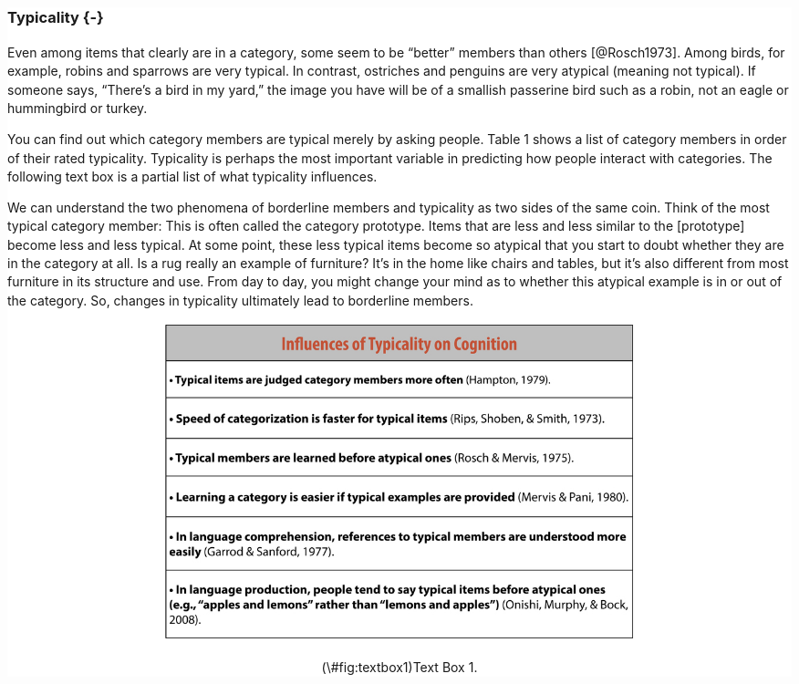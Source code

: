 ### Typicality {-}

Even among items that clearly are in a category, some seem to be “better” members than others [@Rosch1973]. Among birds, for example, robins and sparrows are very typical. In contrast, ostriches and penguins are very atypical (meaning not typical). If someone says, “There’s a bird in my yard,” the image you have will be of a smallish passerine bird such as a robin, not an eagle or hummingbird or turkey.

You can find out which category members are typical merely by asking people. Table 1 shows a list of category members in order of their rated typicality. Typicality is perhaps the most important variable in predicting how people interact with categories. The following text box is a partial list of what typicality influences.

We can understand the two phenomena of borderline members and typicality as two sides of the same coin. Think of the most typical category member: This is often called the category prototype. Items that are less and less similar to the [prototype] become less and less typical. At some point, these less typical items become so atypical that you start to doubt whether they are in the category at all. Is a rug really an example of furniture? It’s in the home like chairs and tables, but it’s also different from most furniture in its structure and use. From day to day, you might change your mind as to whether this atypical example is in or out of the category. So, changes in typicality ultimately lead to borderline members.

<div class="figure" style="text-align: center">
<img src="images/ch7/textbox1.jpg" alt="Text Box 1." width="60%" />
<p class="caption">(\#fig:textbox1)Text Box 1.</p>
</div>
